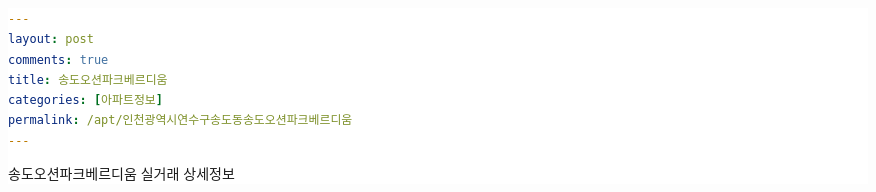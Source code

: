 ```yaml
---
layout: post
comments: true
title: 송도오션파크베르디움
categories: [아파트정보]
permalink: /apt/인천광역시연수구송도동송도오션파크베르디움
---
```


송도오션파크베르디움 실거래 상세정보

<script type="text/javascript">
  google.charts.load('current', {'packages':['line', 'corechart']});
  google.charts.setOnLoadCallback(drawChart);

  function drawChart() {
    var data = new google.visualization.DataTable();
    data.addColumn('date', '거래일');
    data.addColumn('number', "매매");
    data.addColumn('number', "전세");
    data.addColumn('number', "전매");
